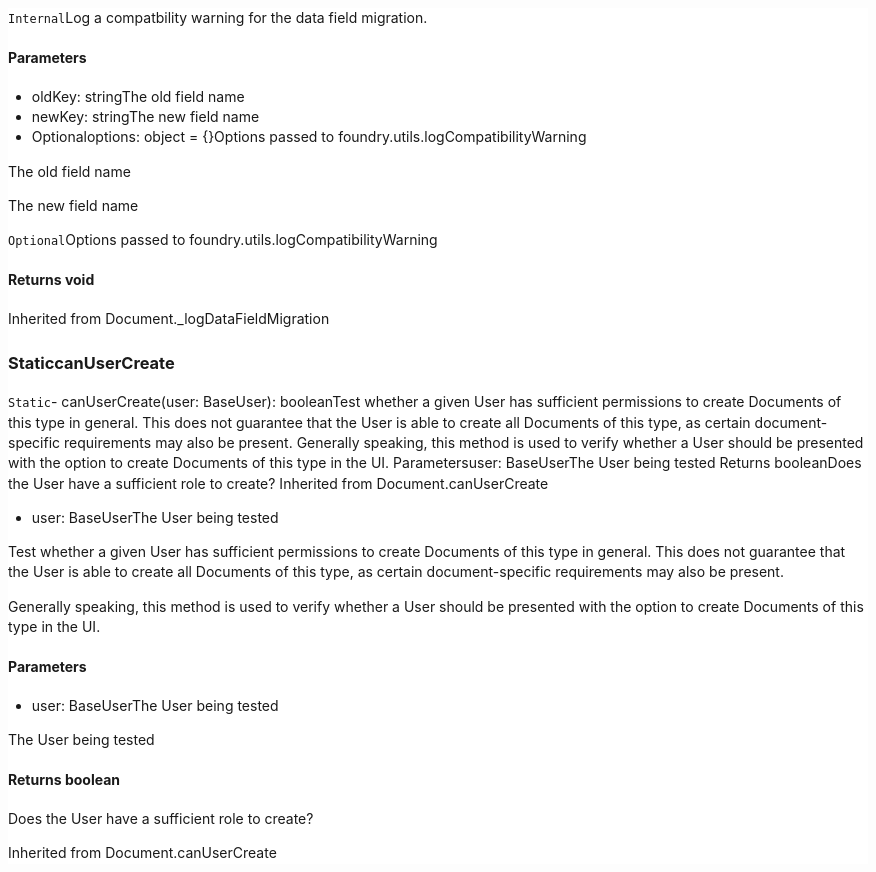 `Internal`Log a compatbility warning for the data field migration.


#### Parameters

- oldKey: stringThe old field name
- newKey: stringThe new field name
- Optionaloptions: object = {}Options passed to foundry.utils.logCompatibilityWarning

The old field name

The new field name

`Optional`Options passed to foundry.utils.logCompatibilityWarning


#### Returns void

Inherited from Document._logDataFieldMigration


### StaticcanUserCreate

`Static`- canUserCreate(user: BaseUser): booleanTest whether a given User has sufficient permissions to create Documents of this type in general. This does not
guarantee that the User is able to create all Documents of this type, as certain document-specific requirements
may also be present.
Generally speaking, this method is used to verify whether a User should be presented with the option to create
Documents of this type in the UI.
Parametersuser: BaseUserThe User being tested
Returns booleanDoes the User have a sufficient role to create?
Inherited from Document.canUserCreate
- user: BaseUserThe User being tested

Test whether a given User has sufficient permissions to create Documents of this type in general. This does not
guarantee that the User is able to create all Documents of this type, as certain document-specific requirements
may also be present.

Generally speaking, this method is used to verify whether a User should be presented with the option to create
Documents of this type in the UI.


#### Parameters

- user: BaseUserThe User being tested

The User being tested


#### Returns boolean

Does the User have a sufficient role to create?

Inherited from Document.canUserCreate
